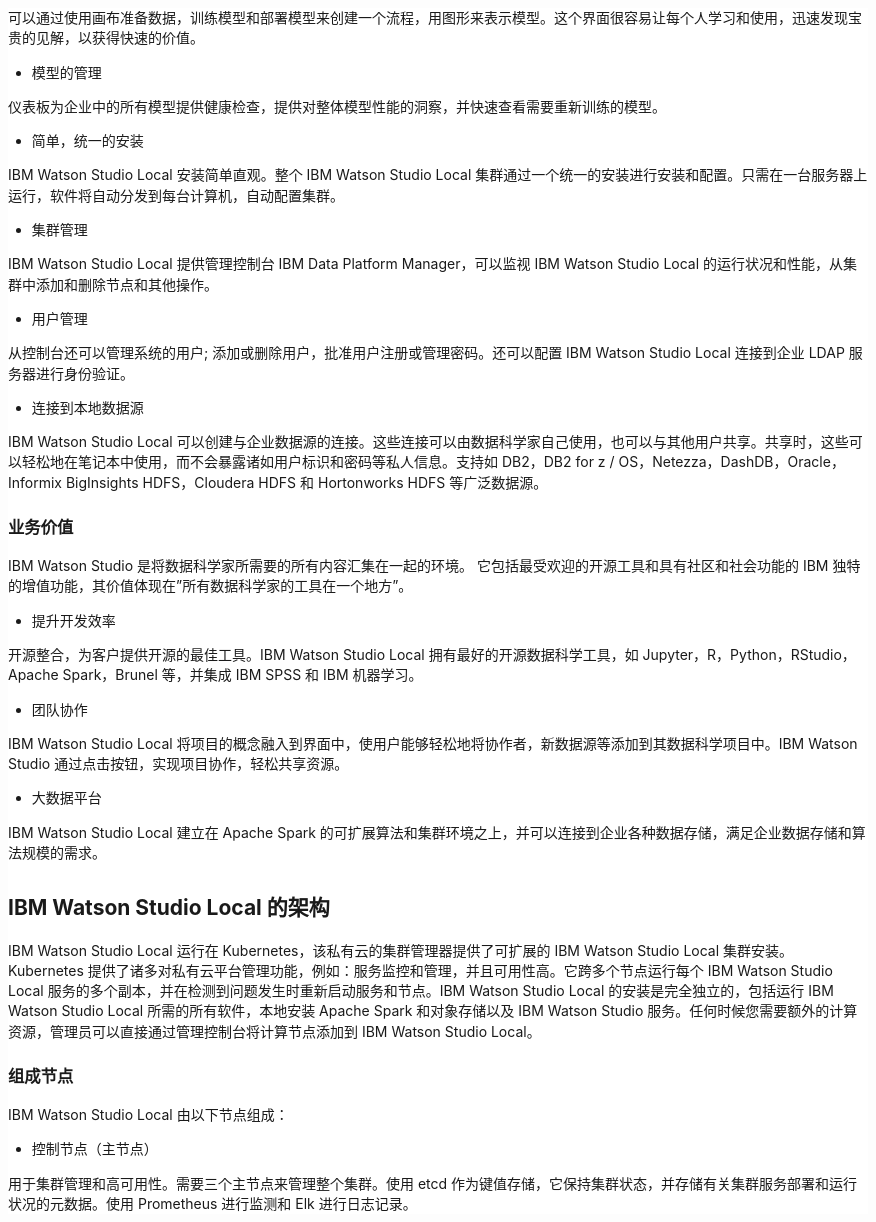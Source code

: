 可以通过使用画布准备数据，训练模型和部署模型来创建一个流程，用图形来表示模型。这个界面很容易让每个人学习和使用，迅速发现宝贵的见解，以获得快速的价值。

*   模型的管理

仪表板为企业中的所有模型提供健康检查，提供对整体模型性能的洞察，并快速查看需要重新训练的模型。

*   简单，统一的安装

IBM Watson Studio Local 安装简单直观。整个 IBM Watson Studio Local 集群通过一个统一的安装进行安装和配置。只需在一台服务器上运行，软件将自动分发到每台计算机，自动配置集群。

*   集群管理

IBM Watson Studio Local 提供管理控制台 IBM Data Platform Manager，可以监视 IBM Watson Studio Local 的运行状况和性能，从集群中添加和删除节点和其他操作。

*   用户管理

从控制台还可以管理系统的用户; 添加或删除用户，批准用户注册或管理密码。还可以配置 IBM Watson Studio Local 连接到企业 LDAP 服务器进行身份验证。

*   连接到本地数据源

IBM Watson Studio Local 可以创建与企业数据源的连接。这些连接可以由数据科学家自己使用，也可以与其他用户共享。共享时，这些可以轻松地在笔记本中使用，而不会暴露诸如用户标识和密码等私人信息。支持如 DB2，DB2 for z / OS，Netezza，DashDB，Oracle，Informix BigInsights HDFS，Cloudera HDFS 和 Hortonworks HDFS 等广泛数据源。

### 业务价值

IBM Watson Studio 是将数据科学家所需要的所有内容汇集在一起的环境。 它包括最受欢迎的开源工具和具有社区和社会功能的 IBM 独特的增值功能，其价值体现在”所有数据科学家的工具在一个地方”。

*   提升开发效率

开源整合，为客户提供开源的最佳工具。IBM Watson Studio Local 拥有最好的开源数据科学工具，如 Jupyter，R，Python，RStudio，Apache Spark，Brunel 等，并集成 IBM SPSS 和 IBM 机器学习。

*   团队协作

IBM Watson Studio Local 将项目的概念融入到界面中，使用户能够轻松地将协作者，新数据源等添加到其数据科学项目中。IBM Watson Studio 通过点击按钮，实现项目协作，轻松共享资源。

*   大数据平台

IBM Watson Studio Local 建立在 Apache Spark 的可扩展算法和集群环境之上，并可以连接到企业各种数据存储，满足企业数据存储和算法规模的需求。

## IBM Watson Studio Local 的架构

IBM Watson Studio Local 运行在 Kubernetes，该私有云的集群管理器提供了可扩展的 IBM Watson Studio Local 集群安装。Kubernetes 提供了诸多对私有云平台管理功能，例如：服务监控和管理，并且可用性高。它跨多个节点运行每个 IBM Watson Studio Local 服务的多个副本，并在检测到问题发生时重新启动服务和节点。IBM Watson Studio Local 的安装是完全独立的，包括运行 IBM Watson Studio Local 所需的所有软件，本地安装 Apache Spark 和对象存储以及 IBM Watson Studio 服务。任何时候您需要额外的计算资源，管理员可以直接通过管理控制台将计算节点添加到 IBM Watson Studio Local。

### 组成节点

IBM Watson Studio Local 由以下节点组成：

*   控制节点（主节点）

用于集群管理和高可用性。需要三个主节点来管理整个集群。使用 etcd 作为键值存储，它保持集群状态，并存储有关集群服务部署和运行状况的元数据。使用 Prometheus 进行监测和 Elk 进行日志记录。
